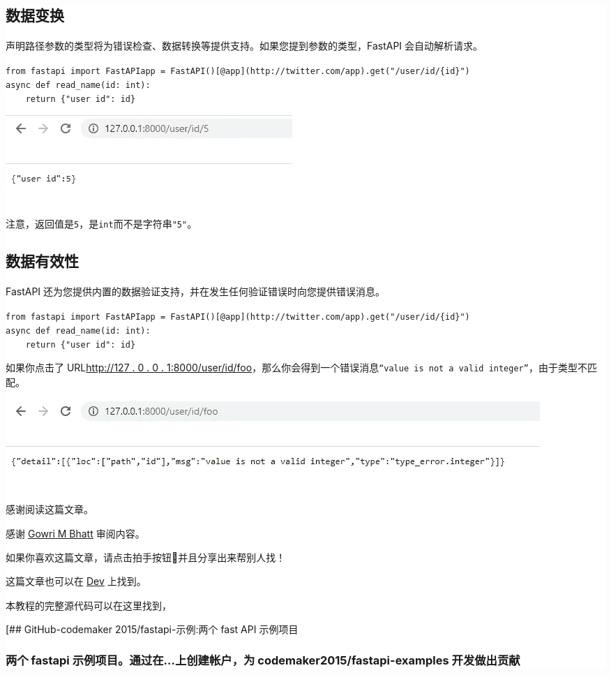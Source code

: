 ## 数据变换

声明路径参数的类型将为错误检查、数据转换等提供支持。如果您提到参数的类型，FastAPI 会自动解析请求。

```
from fastapi import FastAPIapp = FastAPI()[@app](http://twitter.com/app).get("/user/id/{id}")
async def read_name(id: int):
    return {"user id": id}
```

![](img/1c68c3c7492ecff54f9a7cdaf2b22856.png)

注意，返回值是`5`，是`int`而不是字符串`"5"`。

## 数据有效性

FastAPI 还为您提供内置的数据验证支持，并在发生任何验证错误时向您提供错误消息。

```
from fastapi import FastAPIapp = FastAPI()[@app](http://twitter.com/app).get("/user/id/{id}")
async def read_name(id: int):
    return {"user id": id}
```

如果你点击了 URL[http://127 . 0 . 0 . 1:8000/user/id/foo](http://127.0.0.1:8000/user/id/foo)，那么你会得到一个错误消息`“value is not a valid integer”`，由于类型不匹配。

![](img/fbb10104bf32e8a60c380025a2dbd203.png)

感谢阅读这篇文章。

感谢 [Gowri M Bhatt](https://www.linkedin.com/in/gowri-m-bhatt-85b31814b/) 审阅内容。

如果你喜欢这篇文章，请点击拍手按钮👏并且分享出来帮别人找！

这篇文章也可以在 [Dev](https://dev.to/codemaker2015/build-python-web-apis-using-fastapi-4gba) 上找到。

本教程的完整源代码可以在这里找到，

[](https://github.com/codemaker2015/fastapi-examples) [## GitHub-codemaker 2015/fastapi-示例:两个 fast API 示例项目

### 两个 fastapi 示例项目。通过在…上创建帐户，为 codemaker2015/fastapi-examples 开发做出贡献
